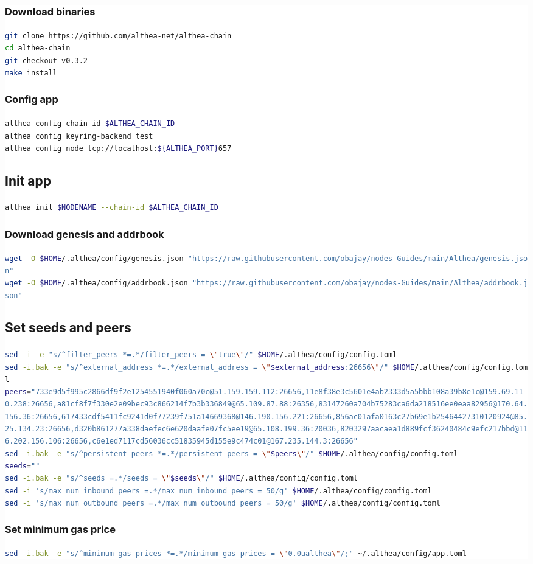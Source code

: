 ### Download binaries
```bash
git clone https://github.com/althea-net/althea-chain
cd althea-chain
git checkout v0.3.2
make install
```

### Config app
```bash
althea config chain-id $ALTHEA_CHAIN_ID
althea config keyring-backend test
althea config node tcp://localhost:${ALTHEA_PORT}657
```

## Init app
```bash
althea init $NODENAME --chain-id $ALTHEA_CHAIN_ID
```

### Download genesis and addrbook
```bash
wget -O $HOME/.althea/config/genesis.json "https://raw.githubusercontent.com/obajay/nodes-Guides/main/Althea/genesis.json"
wget -O $HOME/.althea/config/addrbook.json "https://raw.githubusercontent.com/obajay/nodes-Guides/main/Althea/addrbook.json"
```

## Set seeds and peers
```bash
sed -i -e "s/^filter_peers *=.*/filter_peers = \"true\"/" $HOME/.althea/config/config.toml
sed -i.bak -e "s/^external_address *=.*/external_address = \"$external_address:26656\"/" $HOME/.althea/config/config.toml
peers="733e9d5f995c2866df9f2e1254551940f060a70c@51.159.159.112:26656,11e8f38e3c5601e4ab2333d5a5bbb108a39b8e1c@159.69.110.238:26656,a81cf8f7f330e2e09bec93c866214f7b3b336849@65.109.87.88:26356,83147260a704b75283ca6da218516ee0eaa82956@170.64.156.36:26656,617433cdf5411fc9241d0f77239f751a14669368@146.190.156.221:26656,856ac01afa0163c27b69e1b25464427310120924@85.25.134.23:26656,d320b861277a338daefec6e620daafe07fc5ee19@65.108.199.36:20036,8203297aacaea1d889fcf36240484c9efc217bbd@116.202.156.106:26656,c6e1ed7117cd56036cc51835945d155e9c474c01@167.235.144.3:26656"
sed -i.bak -e "s/^persistent_peers *=.*/persistent_peers = \"$peers\"/" $HOME/.althea/config/config.toml
seeds=""
sed -i.bak -e "s/^seeds =.*/seeds = \"$seeds\"/" $HOME/.althea/config/config.toml
sed -i 's/max_num_inbound_peers =.*/max_num_inbound_peers = 50/g' $HOME/.althea/config/config.toml
sed -i 's/max_num_outbound_peers =.*/max_num_outbound_peers = 50/g' $HOME/.althea/config/config.toml
```

### Set minimum gas price
```bash
sed -i.bak -e "s/^minimum-gas-prices *=.*/minimum-gas-prices = \"0.0ualthea\"/;" ~/.althea/config/app.toml
```
